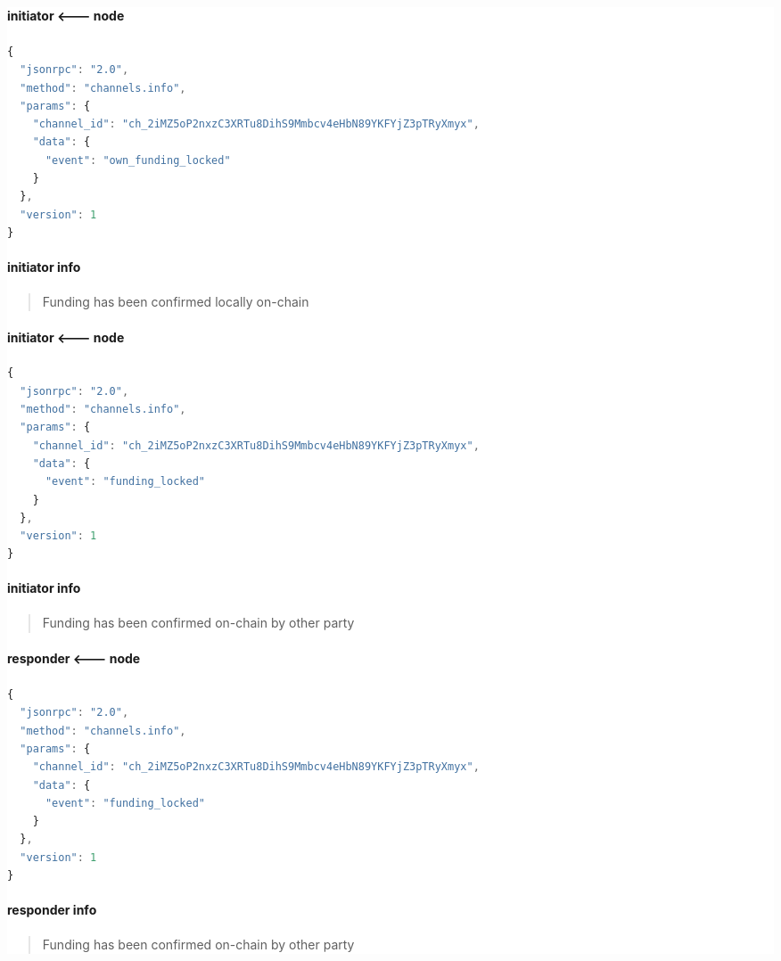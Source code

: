 #### initiator <--- node
```javascript
{
  "jsonrpc": "2.0",
  "method": "channels.info",
  "params": {
    "channel_id": "ch_2iMZ5oP2nxzC3XRTu8DihS9Mmbcv4eHbN89YKFYjZ3pTRyXmyx",
    "data": {
      "event": "own_funding_locked"
    }
  },
  "version": 1
}
```

#### initiator info
> Funding has been confirmed locally on-chain

#### initiator <--- node
```javascript
{
  "jsonrpc": "2.0",
  "method": "channels.info",
  "params": {
    "channel_id": "ch_2iMZ5oP2nxzC3XRTu8DihS9Mmbcv4eHbN89YKFYjZ3pTRyXmyx",
    "data": {
      "event": "funding_locked"
    }
  },
  "version": 1
}
```

#### initiator info
> Funding has been confirmed on-chain by other party

#### responder <--- node
```javascript
{
  "jsonrpc": "2.0",
  "method": "channels.info",
  "params": {
    "channel_id": "ch_2iMZ5oP2nxzC3XRTu8DihS9Mmbcv4eHbN89YKFYjZ3pTRyXmyx",
    "data": {
      "event": "funding_locked"
    }
  },
  "version": 1
}
```

#### responder info
> Funding has been confirmed on-chain by other party
